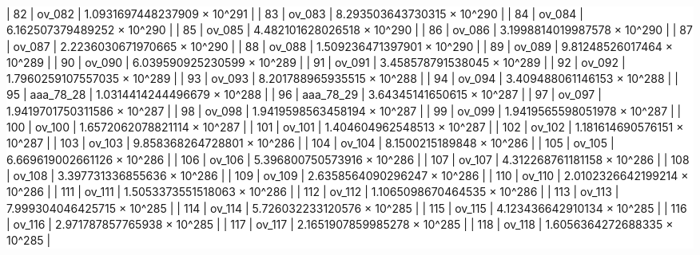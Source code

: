 | 82 | ov_082 | 1.0931697448237909 × 10^291 |
| 83 | ov_083 | 8.293503643730315 × 10^290 |
| 84 | ov_084 | 6.162507379489252 × 10^290 |
| 85 | ov_085 | 4.482101628026518 × 10^290 |
| 86 | ov_086 | 3.1998814019987578 × 10^290 |
| 87 | ov_087 | 2.2236030671970665 × 10^290 |
| 88 | ov_088 | 1.509236471397901 × 10^290 |
| 89 | ov_089 | 9.81248526017464 × 10^289 |
| 90 | ov_090 | 6.039590925230599 × 10^289 |
| 91 | ov_091 | 3.458578791538045 × 10^289 |
| 92 | ov_092 | 1.7960259107557035 × 10^289 |
| 93 | ov_093 | 8.201788965935515 × 10^288 |
| 94 | ov_094 | 3.409488061146153 × 10^288 |
| 95 | aaa_78_28 | 1.0314414244496679 × 10^288 |
| 96 | aaa_78_29 | 3.64345141650615 × 10^287 |
| 97 | ov_097 | 1.9419701750311586 × 10^287 |
| 98 | ov_098 | 1.9419598563458194 × 10^287 |
| 99 | ov_099 | 1.9419565598051978 × 10^287 |
| 100 | ov_100 | 1.6572062078821114 × 10^287 |
| 101 | ov_101 | 1.404604962548513 × 10^287 |
| 102 | ov_102 | 1.181614690576151 × 10^287 |
| 103 | ov_103 | 9.858368264728801 × 10^286 |
| 104 | ov_104 | 8.1500215189848 × 10^286 |
| 105 | ov_105 | 6.669619002661126 × 10^286 |
| 106 | ov_106 | 5.396800750573916 × 10^286 |
| 107 | ov_107 | 4.312268761181158 × 10^286 |
| 108 | ov_108 | 3.397731336855636 × 10^286 |
| 109 | ov_109 | 2.6358564090296247 × 10^286 |
| 110 | ov_110 | 2.0102326642199214 × 10^286 |
| 111 | ov_111 | 1.5053373551518063 × 10^286 |
| 112 | ov_112 | 1.1065098670464535 × 10^286 |
| 113 | ov_113 | 7.999304046425715 × 10^285 |
| 114 | ov_114 | 5.726032233120576 × 10^285 |
| 115 | ov_115 | 4.123436642910134 × 10^285 |
| 116 | ov_116 | 2.971787857765938 × 10^285 |
| 117 | ov_117 | 2.1651907859985278 × 10^285 |
| 118 | ov_118 | 1.6056364272688335 × 10^285 |